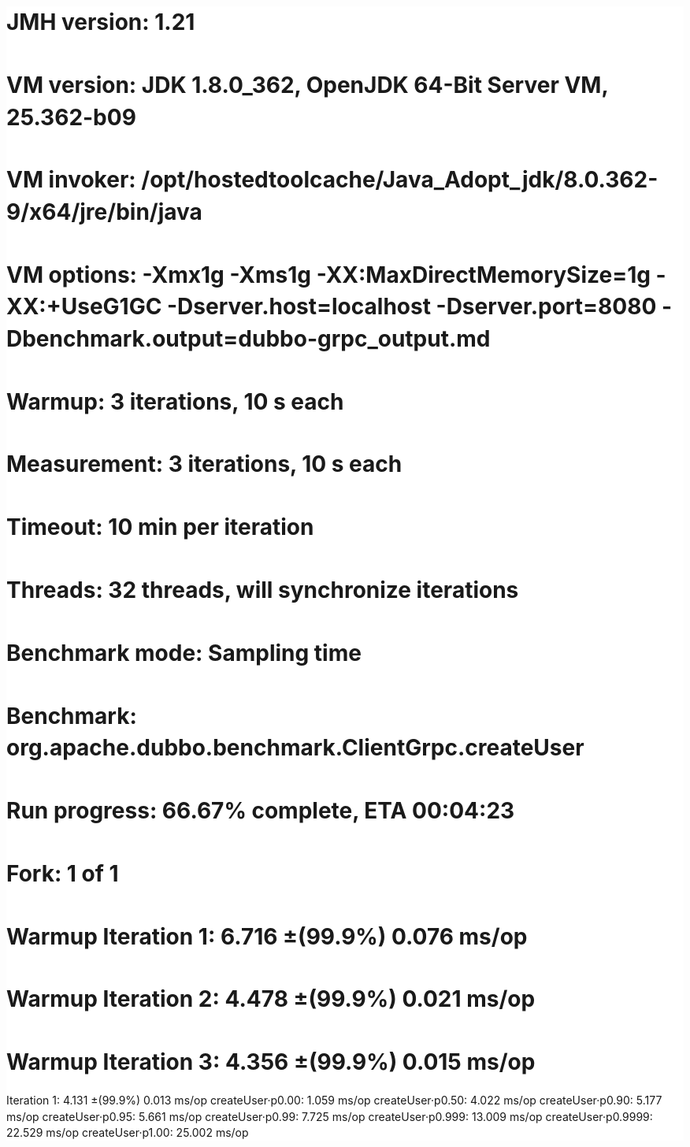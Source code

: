 
# JMH version: 1.21
# VM version: JDK 1.8.0_362, OpenJDK 64-Bit Server VM, 25.362-b09
# VM invoker: /opt/hostedtoolcache/Java_Adopt_jdk/8.0.362-9/x64/jre/bin/java
# VM options: -Xmx1g -Xms1g -XX:MaxDirectMemorySize=1g -XX:+UseG1GC -Dserver.host=localhost -Dserver.port=8080 -Dbenchmark.output=dubbo-grpc_output.md
# Warmup: 3 iterations, 10 s each
# Measurement: 3 iterations, 10 s each
# Timeout: 10 min per iteration
# Threads: 32 threads, will synchronize iterations
# Benchmark mode: Sampling time
# Benchmark: org.apache.dubbo.benchmark.ClientGrpc.createUser

# Run progress: 66.67% complete, ETA 00:04:23
# Fork: 1 of 1
# Warmup Iteration   1: 6.716 ±(99.9%) 0.076 ms/op
# Warmup Iteration   2: 4.478 ±(99.9%) 0.021 ms/op
# Warmup Iteration   3: 4.356 ±(99.9%) 0.015 ms/op
Iteration   1: 4.131 ±(99.9%) 0.013 ms/op
                 createUser·p0.00:   1.059 ms/op
                 createUser·p0.50:   4.022 ms/op
                 createUser·p0.90:   5.177 ms/op
                 createUser·p0.95:   5.661 ms/op
                 createUser·p0.99:   7.725 ms/op
                 createUser·p0.999:  13.009 ms/op
                 createUser·p0.9999: 22.529 ms/op
                 createUser·p1.00:   25.002 ms/op
